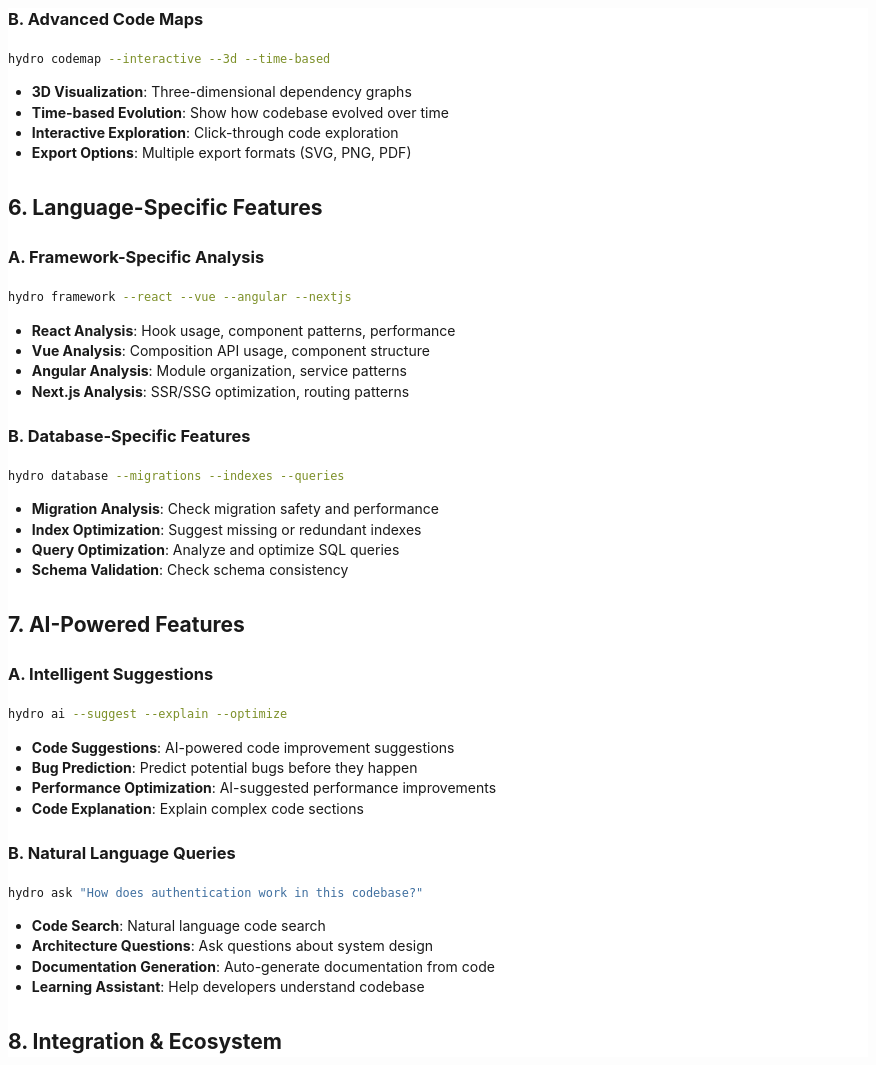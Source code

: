### **B. Advanced Code Maps**
```bash
hydro codemap --interactive --3d --time-based
```
- **3D Visualization**: Three-dimensional dependency graphs
- **Time-based Evolution**: Show how codebase evolved over time
- **Interactive Exploration**: Click-through code exploration
- **Export Options**: Multiple export formats (SVG, PNG, PDF)

## **6. Language-Specific Features**

### **A. Framework-Specific Analysis**
```bash
hydro framework --react --vue --angular --nextjs
```
- **React Analysis**: Hook usage, component patterns, performance
- **Vue Analysis**: Composition API usage, component structure
- **Angular Analysis**: Module organization, service patterns
- **Next.js Analysis**: SSR/SSG optimization, routing patterns

### **B. Database-Specific Features**
```bash
hydro database --migrations --indexes --queries
```
- **Migration Analysis**: Check migration safety and performance
- **Index Optimization**: Suggest missing or redundant indexes
- **Query Optimization**: Analyze and optimize SQL queries
- **Schema Validation**: Check schema consistency

## **7. AI-Powered Features**

### **A. Intelligent Suggestions**
```bash
hydro ai --suggest --explain --optimize
```
- **Code Suggestions**: AI-powered code improvement suggestions
- **Bug Prediction**: Predict potential bugs before they happen
- **Performance Optimization**: AI-suggested performance improvements
- **Code Explanation**: Explain complex code sections

### **B. Natural Language Queries**
```bash
hydro ask "How does authentication work in this codebase?"
```
- **Code Search**: Natural language code search
- **Architecture Questions**: Ask questions about system design
- **Documentation Generation**: Auto-generate documentation from code
- **Learning Assistant**: Help developers understand codebase

## **8. Integration & Ecosystem**
